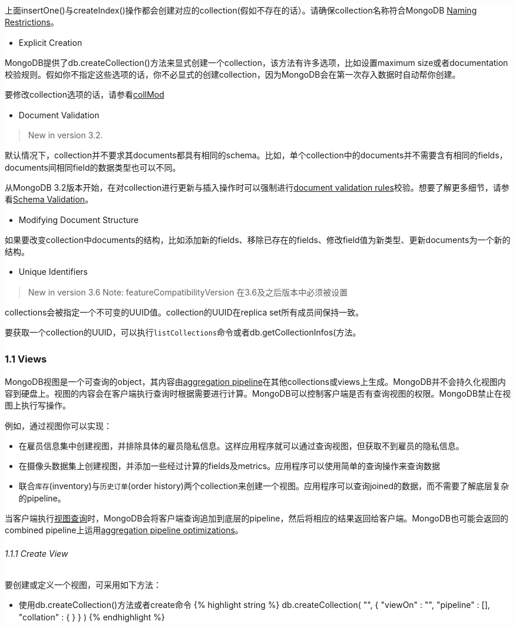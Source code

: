 上面insertOne()与createIndex()操作都会创建对应的collection(假如不存在的话）。请确保collection名称符合MongoDB [Naming Restrictions](https://docs.mongodb.com/manual/reference/limits/#std-label-restrictions-on-db-names)。

* Explicit Creation

MongoDB提供了db.createCollection()方法来显式创建一个collection，该方法有许多选项，比如设置maximum size或者documentation校验规则。假如你不指定这些选项的话，你不必显式的创建collection，因为MongoDB会在第一次存入数据时自动帮你创建。

要修改collection选项的话，请参看[collMod](https://docs.mongodb.com/manual/reference/command/collMod/#mongodb-dbcommand-dbcmd.collMod)

* Document Validation

>New in version 3.2.

默认情况下，collection并不要求其documents都具有相同的schema。比如，单个collection中的documents并不需要含有相同的fields，documents间相同field的数据类型也可以不同。

从MongoDB 3.2版本开始，在对collection进行更新与插入操作时可以强制进行[document validation rules](https://docs.mongodb.com/manual/core/schema-validation/)校验。想要了解更多细节，请参看[Schema Validation](https://docs.mongodb.com/manual/core/schema-validation/)。

* Modifying Document Structure

如果要改变collection中documents的结构，比如添加新的fields、移除已存在的fields、修改field值为新类型、更新documents为一个新的结构。

* Unique Identifiers

> New in version 3.6
> Note: featureCompatibilityVersion 在3.6及之后版本中必须被设置

collections会被指定一个不可变的UUID值。collection的UUID在replica set所有成员间保持一致。

要获取一个collection的UUID，可以执行```listCollections```命令或者db.getCollectionInfos(方法。

### 1.1 Views
MongoDB视图是一个可查询的object，其内容由[aggregation pipeline](https://docs.mongodb.com/manual/core/aggregation-pipeline/#std-label-aggregation-pipeline)在其他collections或views上生成。MongoDB并不会持久化视图内容到硬盘上。视图的内容会在客户端执行查询时根据需要进行计算。MongoDB可以控制客户端是否有查询视图的权限。MongoDB禁止在视图上执行写操作。

例如，通过视图你可以实现：

* 在雇员信息集中创建视图，并排除具体的雇员隐私信息。这样应用程序就可以通过查询视图，但获取不到雇员的隐私信息。

* 在摄像头数据集上创建视图，并添加一些经过计算的fields及metrics。应用程序可以使用简单的查询操作来查询数据

* 联合```库存```(inventory)与```历史订单```(order history)两个collection来创建一个视图。应用程序可以查询joined的数据，而不需要了解底层复杂的pipeline。

当客户端执行[视图查询](https://docs.mongodb.com/manual/core/views/#std-label-views-supported-operations)时，MongoDB会将客户端查询追加到底层的pipeline，然后将相应的结果返回给客户端。MongoDB也可能会返回的combined pipeline上运用[aggregation pipeline optimizations](https://docs.mongodb.com/manual/core/aggregation-pipeline-optimization/)。

###### 1.1.1 Create View

要创建或定义一个视图，可采用如下方法：

* 使用db.createCollection()方法或者create命令
{% highlight string %}
db.createCollection(
  "<viewName>",
  {
    "viewOn" : "<source>",
    "pipeline" : [<pipeline>],
    "collation" : { <collation> }
  }
)
{% endhighlight %}
